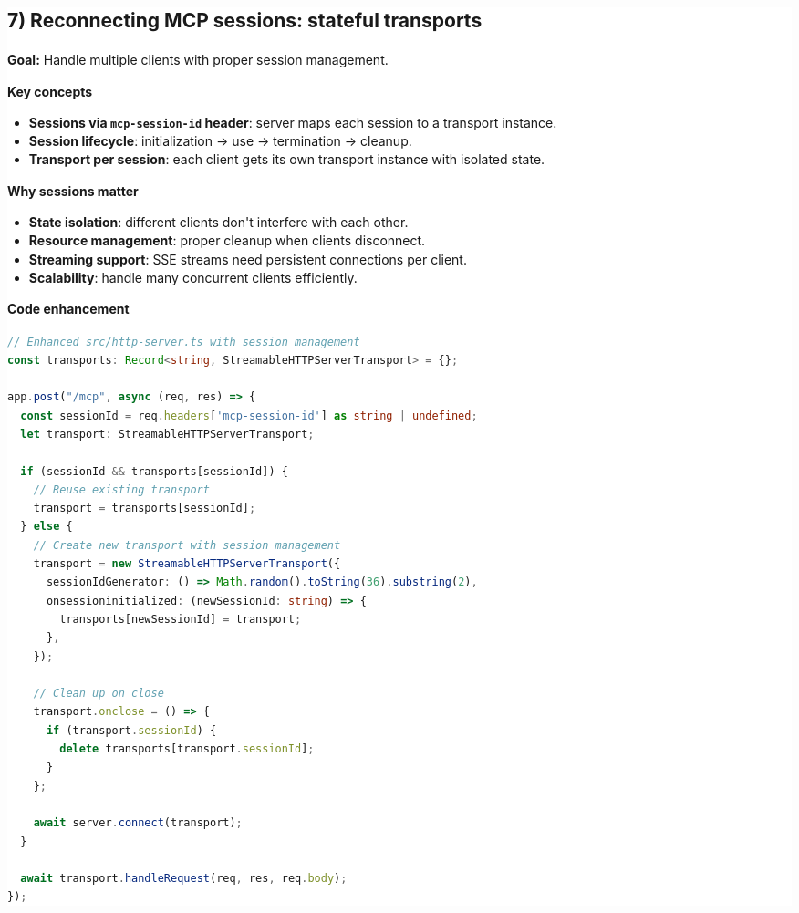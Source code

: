 
## 7) Reconnecting MCP sessions: stateful transports

**Goal:** Handle multiple clients with proper session management.

**Key concepts**

* **Sessions via `mcp-session-id` header**: server maps each session to a transport instance.
* **Session lifecycle**: initialization → use → termination → cleanup.
* **Transport per session**: each client gets its own transport instance with isolated state.

**Why sessions matter**

* **State isolation**: different clients don't interfere with each other.
* **Resource management**: proper cleanup when clients disconnect.
* **Streaming support**: SSE streams need persistent connections per client.
* **Scalability**: handle many concurrent clients efficiently.

**Code enhancement**

```ts
// Enhanced src/http-server.ts with session management
const transports: Record<string, StreamableHTTPServerTransport> = {};

app.post("/mcp", async (req, res) => {
  const sessionId = req.headers['mcp-session-id'] as string | undefined;
  let transport: StreamableHTTPServerTransport;

  if (sessionId && transports[sessionId]) {
    // Reuse existing transport
    transport = transports[sessionId];
  } else {
    // Create new transport with session management
    transport = new StreamableHTTPServerTransport({
      sessionIdGenerator: () => Math.random().toString(36).substring(2),
      onsessioninitialized: (newSessionId: string) => {
        transports[newSessionId] = transport;
      },
    });

    // Clean up on close
    transport.onclose = () => {
      if (transport.sessionId) {
        delete transports[transport.sessionId];
      }
    };

    await server.connect(transport);
  }

  await transport.handleRequest(req, res, req.body);
});
```
